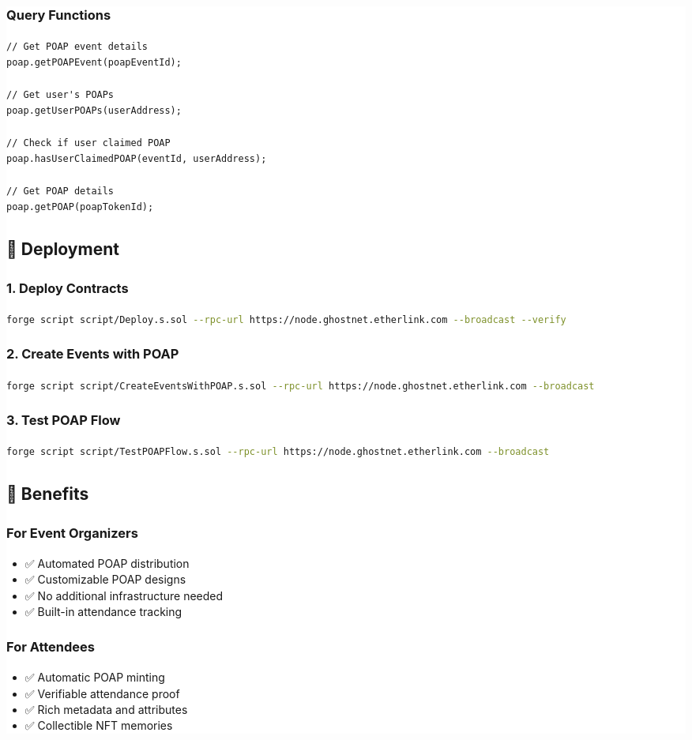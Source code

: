 ### Query Functions

```solidity
// Get POAP event details
poap.getPOAPEvent(poapEventId);

// Get user's POAPs
poap.getUserPOAPs(userAddress);

// Check if user claimed POAP
poap.hasUserClaimedPOAP(eventId, userAddress);

// Get POAP details
poap.getPOAP(poapTokenId);
```

## 🔧 Deployment

### 1. Deploy Contracts

```bash
forge script script/Deploy.s.sol --rpc-url https://node.ghostnet.etherlink.com --broadcast --verify
```

### 2. Create Events with POAP

```bash
forge script script/CreateEventsWithPOAP.s.sol --rpc-url https://node.ghostnet.etherlink.com --broadcast
```

### 3. Test POAP Flow

```bash
forge script script/TestPOAPFlow.s.sol --rpc-url https://node.ghostnet.etherlink.com --broadcast
```

## 🎯 Benefits

### For Event Organizers

- ✅ Automated POAP distribution
- ✅ Customizable POAP designs
- ✅ No additional infrastructure needed
- ✅ Built-in attendance tracking

### For Attendees

- ✅ Automatic POAP minting
- ✅ Verifiable attendance proof
- ✅ Rich metadata and attributes
- ✅ Collectible NFT memories
